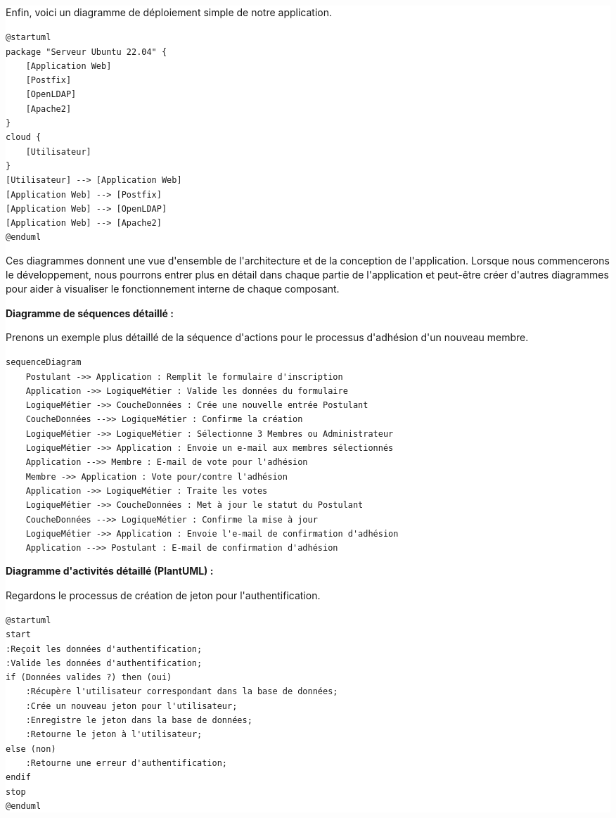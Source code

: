 Enfin, voici un diagramme de déploiement simple de notre application.

```plantuml
@startuml
package "Serveur Ubuntu 22.04" {
    [Application Web]
    [Postfix]
    [OpenLDAP]
    [Apache2]
}
cloud {
    [Utilisateur]
}
[Utilisateur] --> [Application Web]
[Application Web] --> [Postfix]
[Application Web] --> [OpenLDAP]
[Application Web] --> [Apache2]
@enduml
```

Ces diagrammes donnent une vue d'ensemble de l'architecture et de la conception de l'application. Lorsque nous commencerons le développement, nous pourrons entrer plus en détail dans chaque partie de l'application et peut-être créer d'autres diagrammes pour aider à visualiser le fonctionnement interne de chaque composant.

**Diagramme de séquences détaillé :**

Prenons un exemple plus détaillé de la séquence d'actions pour le processus d'adhésion d'un nouveau membre.

```mermaid
sequenceDiagram
    Postulant ->> Application : Remplit le formulaire d'inscription
    Application ->> LogiqueMétier : Valide les données du formulaire
    LogiqueMétier ->> CoucheDonnées : Crée une nouvelle entrée Postulant
    CoucheDonnées -->> LogiqueMétier : Confirme la création
    LogiqueMétier ->> LogiqueMétier : Sélectionne 3 Membres ou Administrateur
    LogiqueMétier ->> Application : Envoie un e-mail aux membres sélectionnés
    Application -->> Membre : E-mail de vote pour l'adhésion
    Membre ->> Application : Vote pour/contre l'adhésion
    Application ->> LogiqueMétier : Traite les votes
    LogiqueMétier ->> CoucheDonnées : Met à jour le statut du Postulant
    CoucheDonnées -->> LogiqueMétier : Confirme la mise à jour
    LogiqueMétier ->> Application : Envoie l'e-mail de confirmation d'adhésion
    Application -->> Postulant : E-mail de confirmation d'adhésion
```

**Diagramme d'activités détaillé (PlantUML) :**

Regardons le processus de création de jeton pour l'authentification.

```plantuml
@startuml
start
:Reçoit les données d'authentification;
:Valide les données d'authentification;
if (Données valides ?) then (oui)
    :Récupère l'utilisateur correspondant dans la base de données;
    :Crée un nouveau jeton pour l'utilisateur;
    :Enregistre le jeton dans la base de données;
    :Retourne le jeton à l'utilisateur;
else (non)
    :Retourne une erreur d'authentification;
endif
stop
@enduml
```
